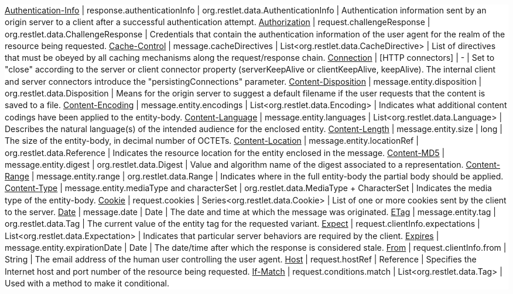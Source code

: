  [Authentication-Info](http://tools.ietf.org/html/rfc2617#section-3.2.3)                 | response.authenticationInfo               | org.restlet.data.AuthenticationInfo         | Authentication information sent by an origin server to a client after a successful authentication attempt.
 [Authorization](http://www.w3.org/Protocols/rfc2616/rfc2616-sec14.html#sec14.8)         | request.challengeResponse                 | org.restlet.data.ChallengeResponse          | Credentials that contain the authentication information of the user agent for the realm of the resource being requested.
 [Cache-Control](http://www.w3.org/Protocols/rfc2616/rfc2616-sec14.html#sec14.9)         | message.cacheDirectives                   | List\<org.restlet.data.CacheDirective\>     | List of directives that must be obeyed by all caching mechanisms along the request/response chain.
 [Connection](http://www.w3.org/Protocols/rfc2616/rfc2616-sec14.html#sec14.10)           | [HTTP connectors]                         | -                                           | Set to "close" according to the server or client connector property (serverKeepAlive or clientKeepAlive, keepAlive). The internal client and server connectors introduce the "persistingConnections" parameter.
 [Content-Disposition](http://www.w3.org/Protocols/rfc2616/rfc2616-sec19.html#sec19.5.1) | message.entity.disposition                | org.restlet.data.Disposition                | Means for the origin server to suggest a default filename if the user requests that the content is saved to a file.
 [Content-Encoding](http://www.w3.org/Protocols/rfc2616/rfc2616-sec14.html#sec14.11)     | message.entity.encodings                  | List\<org.restlet.data.Encoding\>           | Indicates what additional content codings have been applied to the entity-body.
 [Content-Language](http://www.w3.org/Protocols/rfc2616/rfc2616-sec14.html#sec14.12)     | message.entity.languages                  | List\<org.restlet.data.Language\>           | Describes the natural language(s) of the intended audience for the enclosed entity.
 [Content-Length](http://www.w3.org/Protocols/rfc2616/rfc2616-sec14.html#sec14.13)       | message.entity.size                       | long                                        | The size of the entity-body, in decimal number of OCTETs.
 [Content-Location](http://www.w3.org/Protocols/rfc2616/rfc2616-sec14.html#sec14.14)     | message.entity.locationRef                | org.restlet.data.Reference                  | Indicates the resource location for the entity enclosed in the message.
 [Content-MD5](http://www.w3.org/Protocols/rfc2616/rfc2616-sec14.html#sec14.15)          | message.entity.digest                     | org.restlet.data.Digest                     | Value and algorithm name of the digest associated to a representation.
 [Content-Range](http://www.w3.org/Protocols/rfc2616/rfc2616-sec14.html#sec14.15)        | message.entity.range                      | org.restlet.data.Range                      | Indicates where in the full entity-body the partial body should be applied.
 [Content-Type](http://www.w3.org/Protocols/rfc2616/rfc2616-sec14.html#sec14.17)         | message.entity.mediaType and characterSet | org.restlet.data.MediaType + CharacterSet   | Indicates the media type of the entity-body.
 [Cookie](http://www.w3.org/Protocols/rfc2109/rfc2109)                                   | request.cookies                           | Series\<org.restlet.data.Cookie\>           | List of one or more cookies sent by the client to the server.
 [Date](http://www.w3.org/Protocols/rfc2616/rfc2616-sec14.html#sec14.18)                 | message.date                              | Date                                        | The date and time at which the message was originated.
 [ETag](http://www.w3.org/Protocols/rfc2616/rfc2616-sec14.html#sec14.19)                 | message.entity.tag                        | org.restlet.data.Tag                        | The current value of the entity tag for the requested variant.
 [Expect](http://www.w3.org/Protocols/rfc2616/rfc2616-sec14.html#sec14.20)               | request.clientInfo.expectations           | List\<org.restlet.data.Expectation\>        | Indicates that particular server behaviors are required by the client.
 [Expires](http://www.w3.org/Protocols/rfc2616/rfc2616-sec14.html#sec14.21)              | message.entity.expirationDate             | Date                                        | The date/time after which the response is considered stale.
 [From](http://www.w3.org/Protocols/rfc2616/rfc2616-sec14.html#sec14.22)                 | request.clientInfo.from                   | String                                      | The email address of the human user controlling the user agent.
 [Host](http://www.w3.org/Protocols/rfc2616/rfc2616-sec14.html#sec14.23)                 | request.hostRef                           | Reference                                   | Specifies the Internet host and port number of the resource being requested.
 [If-Match](http://www.w3.org/Protocols/rfc2616/rfc2616-sec14.html#sec14.24)             | request.conditions.match                  | List\<org.restlet.data.Tag\>                | Used with a method to make it conditional.